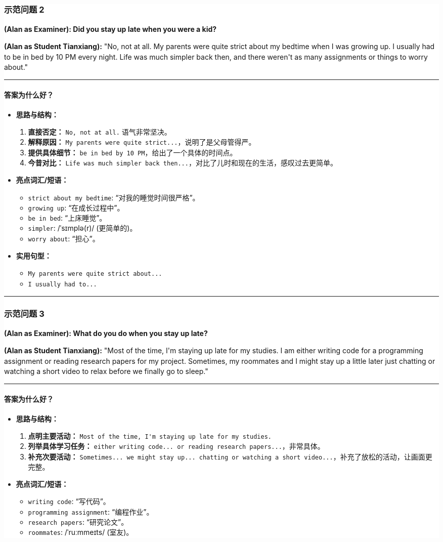 ### **示范问题 2**

**(Alan as Examiner): Did you stay up late when you were a kid?**

**(Alan as Student Tianxiang):**
"No, not at all. My parents were quite strict about my bedtime when I was growing up. I usually had to be in bed by 10 PM every night. Life was much simpler back then, and there weren't as many assignments or things to worry about."

---
#### **答案为什么好？**

* **思路与结构：**
    1.  **直接否定：** `No, not at all.` 语气非常坚决。
    2.  **解释原因：** `My parents were quite strict...`，说明了是父母管得严。
    3.  **提供具体细节：** `be in bed by 10 PM`，给出了一个具体的时间点。
    4.  **今昔对比：** `Life was much simpler back then...`，对比了儿时和现在的生活，感叹过去更简单。

* **亮点词汇/短语：**
    * `strict about my bedtime`: “对我的睡觉时间很严格”。
    * `growing up`: “在成长过程中”。
    * `be in bed`: “上床睡觉”。
    * `simpler`: /ˈsɪmplə(r)/ (更简单的)。
    * `worry about`: “担心”。

* **实用句型：**
    * `My parents were quite strict about...`
    * `I usually had to...`

---

### **示范问题 3**

**(Alan as Examiner): What do you do when you stay up late?**

**(Alan as Student Tianxiang):**
"Most of the time, I'm staying up late for my studies. I am either writing code for a programming assignment or reading research papers for my project. Sometimes, my roommates and I might stay up a little later just chatting or watching a short video to relax before we finally go to sleep."

---
#### **答案为什么好？**

* **思路与结构：**
    1.  **点明主要活动：** `Most of the time, I'm staying up late for my studies.`
    2.  **列举具体学习任务：** `either writing code... or reading research papers...`，非常具体。
    3.  **补充次要活动：** `Sometimes... we might stay up... chatting or watching a short video...`，补充了放松的活动，让画面更完整。

* **亮点词汇/短语：**
    * `writing code`: “写代码”。
    * `programming assignment`: “编程作业”。
    * `research papers`: “研究论文”。
    * `roommates`: /ˈruːmmeɪts/ (室友)。
